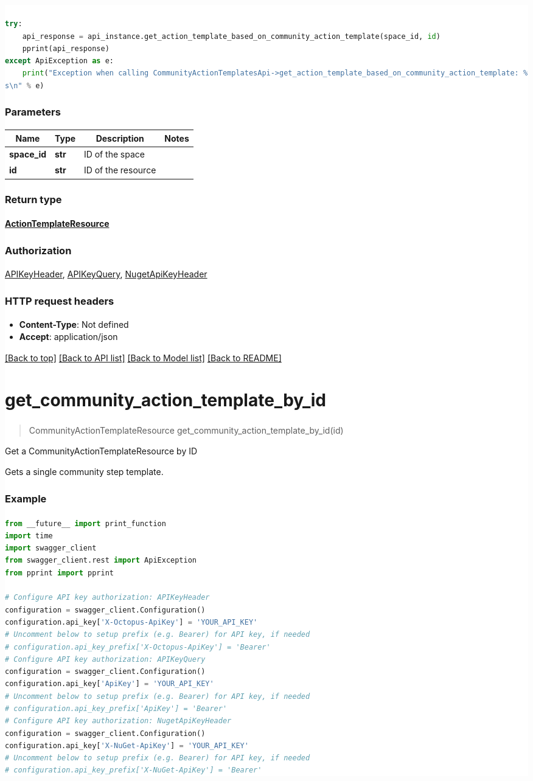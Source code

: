 ```python

try:
    api_response = api_instance.get_action_template_based_on_community_action_template(space_id, id)
    pprint(api_response)
except ApiException as e:
    print("Exception when calling CommunityActionTemplatesApi->get_action_template_based_on_community_action_template: %s\n" % e)
```

### Parameters

Name | Type | Description  | Notes
------------- | ------------- | ------------- | -------------
 **space_id** | **str**| ID of the space | 
 **id** | **str**| ID of the resource | 

### Return type

[**ActionTemplateResource**](ActionTemplateResource.md)

### Authorization

[APIKeyHeader](../README.md#APIKeyHeader), [APIKeyQuery](../README.md#APIKeyQuery), [NugetApiKeyHeader](../README.md#NugetApiKeyHeader)

### HTTP request headers

 - **Content-Type**: Not defined
 - **Accept**: application/json

[[Back to top]](#) [[Back to API list]](../README.md#documentation-for-api-endpoints) [[Back to Model list]](../README.md#documentation-for-models) [[Back to README]](../README.md)

# **get_community_action_template_by_id**
> CommunityActionTemplateResource get_community_action_template_by_id(id)

Get a CommunityActionTemplateResource by ID

Gets a single community step template.

### Example
```python
from __future__ import print_function
import time
import swagger_client
from swagger_client.rest import ApiException
from pprint import pprint

# Configure API key authorization: APIKeyHeader
configuration = swagger_client.Configuration()
configuration.api_key['X-Octopus-ApiKey'] = 'YOUR_API_KEY'
# Uncomment below to setup prefix (e.g. Bearer) for API key, if needed
# configuration.api_key_prefix['X-Octopus-ApiKey'] = 'Bearer'
# Configure API key authorization: APIKeyQuery
configuration = swagger_client.Configuration()
configuration.api_key['ApiKey'] = 'YOUR_API_KEY'
# Uncomment below to setup prefix (e.g. Bearer) for API key, if needed
# configuration.api_key_prefix['ApiKey'] = 'Bearer'
# Configure API key authorization: NugetApiKeyHeader
configuration = swagger_client.Configuration()
configuration.api_key['X-NuGet-ApiKey'] = 'YOUR_API_KEY'
# Uncomment below to setup prefix (e.g. Bearer) for API key, if needed
# configuration.api_key_prefix['X-NuGet-ApiKey'] = 'Bearer'
```